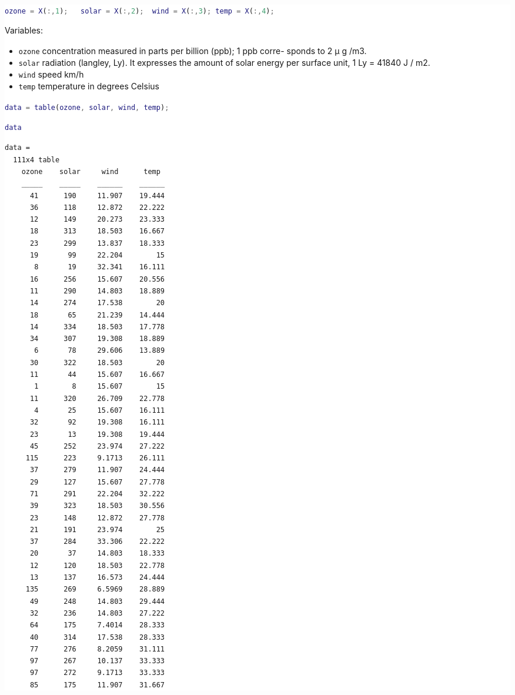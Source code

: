 
```matlab
ozone = X(:,1);   solar = X(:,2);  wind = X(:,3); temp = X(:,4); 
```

Variables: 
- `ozone` concentration measured in parts per billion (ppb); 1 ppb corre- sponds to 2 µ g /m3. 
- `solar` radiation (langley, Ly). It expresses the amount of solar energy per surface unit, 1 Ly = 41840 J / m2. 
- `wind` speed km/h
- `temp` temperature in degrees Celsius


```matlab
data = table(ozone, solar, wind, temp);
```


```matlab
data
```

    data =
      111x4 table
        ozone    solar     wind      temp 
        _____    _____    ______    ______
          41      190     11.907    19.444
          36      118     12.872    22.222
          12      149     20.273    23.333
          18      313     18.503    16.667
          23      299     13.837    18.333
          19       99     22.204        15
           8       19     32.341    16.111
          16      256     15.607    20.556
          11      290     14.803    18.889
          14      274     17.538        20
          18       65     21.239    14.444
          14      334     18.503    17.778
          34      307     19.308    18.889
           6       78     29.606    13.889
          30      322     18.503        20
          11       44     15.607    16.667
           1        8     15.607        15
          11      320     26.709    22.778
           4       25     15.607    16.111
          32       92     19.308    16.111
          23       13     19.308    19.444
          45      252     23.974    27.222
         115      223     9.1713    26.111
          37      279     11.907    24.444
          29      127     15.607    27.778
          71      291     22.204    32.222
          39      323     18.503    30.556
          23      148     12.872    27.778
          21      191     23.974        25
          37      284     33.306    22.222
          20       37     14.803    18.333
          12      120     18.503    22.778
          13      137     16.573    24.444
         135      269     6.5969    28.889
          49      248     14.803    29.444
          32      236     14.803    27.222
          64      175     7.4014    28.333
          40      314     17.538    28.333
          77      276     8.2059    31.111
          97      267     10.137    33.333
          97      272     9.1713    33.333
          85      175     11.907    31.667